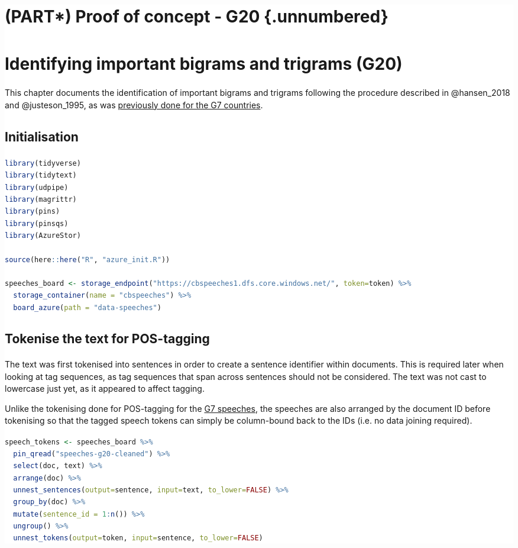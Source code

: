

# (PART\*) Proof of concept - G20 {.unnumbered}

# Identifying important bigrams and trigrams (G20)

This chapter documents the identification of important bigrams and trigrams following the procedure
described in @hansen_2018 and @justeson_1995, as was
[previously done for the G7 countries](#identifying-important-bigrams-and-trigrams).

## Initialisation


``` r
library(tidyverse)
library(tidytext)
library(udpipe)
library(magrittr)
library(pins)
library(pinsqs)
library(AzureStor)

source(here::here("R", "azure_init.R"))

speeches_board <- storage_endpoint("https://cbspeeches1.dfs.core.windows.net/", token=token) %>%
  storage_container(name = "cbspeeches") %>%
  board_azure(path = "data-speeches")
```

## Tokenise the text for POS-tagging

The text was first tokenised into sentences in order to create a sentence identifier within
documents. This is required later when looking at tag sequences, as tag sequences that span across
sentences should not be considered. The text was not cast to lowercase just yet, as it appeared to
affect tagging.

Unlike the tokenising done for POS-tagging for the
[G7 speeches](#identifying-important-bigrams-and-trigrams), the speeches are also arranged by the
document ID before tokenising so that the tagged speech tokens can simply be column-bound back to
the IDs (i.e. no data joining required).


``` r
speech_tokens <- speeches_board %>%
  pin_qread("speeches-g20-cleaned") %>%
  select(doc, text) %>%
  arrange(doc) %>%
  unnest_sentences(output=sentence, input=text, to_lower=FALSE) %>%
  group_by(doc) %>%
  mutate(sentence_id = 1:n()) %>%
  ungroup() %>%
  unnest_tokens(output=token, input=sentence, to_lower=FALSE)
```
